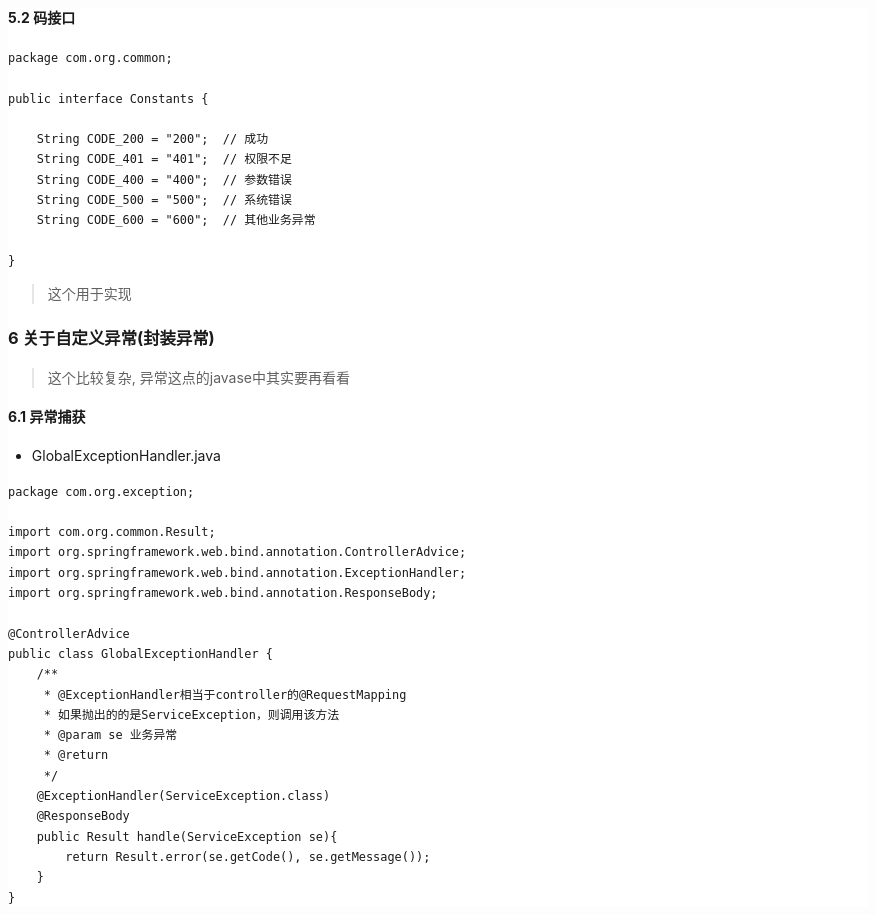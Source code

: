 

#### 5.2 码接口

```
package com.org.common;

public interface Constants {

    String CODE_200 = "200";  // 成功
    String CODE_401 = "401";  // 权限不足
    String CODE_400 = "400";  // 参数错误
    String CODE_500 = "500";  // 系统错误
    String CODE_600 = "600";  // 其他业务异常

}

```

> 这个用于实现



### 6 关于自定义异常(封装异常)

> 这个比较复杂, 异常这点的javase中其实要再看看



#### 6.1 异常捕获

- GlobalExceptionHandler.java

```
package com.org.exception;

import com.org.common.Result;
import org.springframework.web.bind.annotation.ControllerAdvice;
import org.springframework.web.bind.annotation.ExceptionHandler;
import org.springframework.web.bind.annotation.ResponseBody;

@ControllerAdvice
public class GlobalExceptionHandler {
    /**
     * @ExceptionHandler相当于controller的@RequestMapping
     * 如果抛出的的是ServiceException，则调用该方法
     * @param se 业务异常
     * @return
     */
    @ExceptionHandler(ServiceException.class)
    @ResponseBody
    public Result handle(ServiceException se){
        return Result.error(se.getCode(), se.getMessage());
    }
}

```
